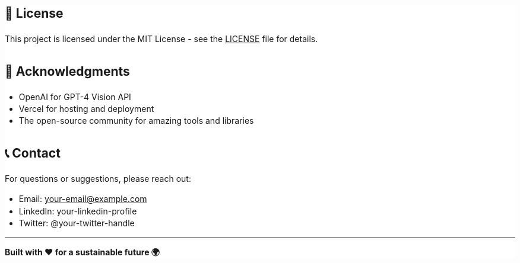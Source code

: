 ## 📝 License

This project is licensed under the MIT License - see the [LICENSE](LICENSE) file for details.

## 🌟 Acknowledgments

- OpenAI for GPT-4 Vision API
- Vercel for hosting and deployment
- The open-source community for amazing tools and libraries

## 📞 Contact

For questions or suggestions, please reach out:
- Email: your-email@example.com
- LinkedIn: your-linkedin-profile
- Twitter: @your-twitter-handle

---

**Built with ❤️ for a sustainable future 🌍**
